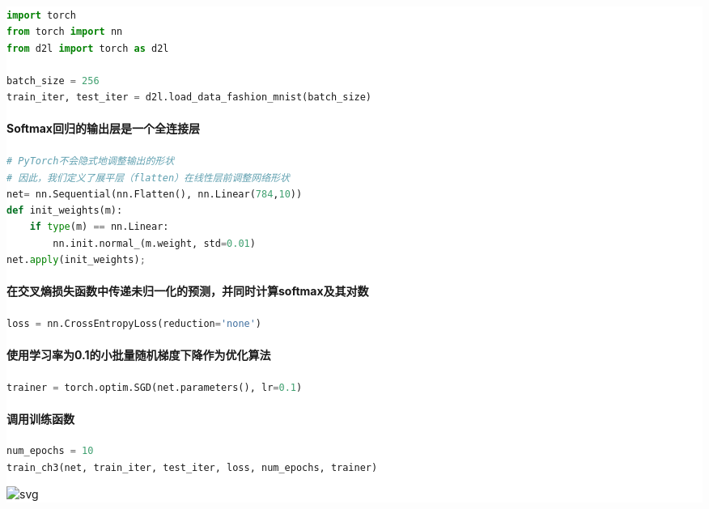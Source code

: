 
```python
import torch
from torch import nn
from d2l import torch as d2l

batch_size = 256
train_iter, test_iter = d2l.load_data_fashion_mnist(batch_size)
```

#### Softmax回归的输出层是一个全连接层


```python
# PyTorch不会隐式地调整输出的形状
# 因此，我们定义了展平层（flatten）在线性层前调整网络形状
net= nn.Sequential(nn.Flatten(), nn.Linear(784,10))
def init_weights(m):
    if type(m) == nn.Linear:
        nn.init.normal_(m.weight, std=0.01)
net.apply(init_weights);
```

#### 在交叉熵损失函数中传递未归一化的预测，并同时计算softmax及其对数


```python
loss = nn.CrossEntropyLoss(reduction='none')
```

#### 使用学习率为0.1的小批量随机梯度下降作为优化算法


```python
trainer = torch.optim.SGD(net.parameters(), lr=0.1)
```

#### 调用训练函数


```python
num_epochs = 10
train_ch3(net, train_iter, test_iter, loss, num_epochs, trainer)
```


    
![svg](output_45_0.svg)
    



```python

```


```python

```

